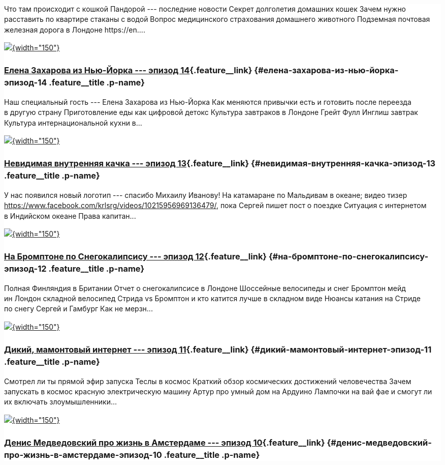 Что там происходит с кошкой Пандорой --- последние новости Секрет долголетия домашних кошек Зачем нужно расставить по квартире стаканы с водой Вопрос медицинского страхования домашнего животного Подземная почтовая железная дорога в Лондоне https://en\....

[![](/assets/images/immigrantcast@2x.jpg){width="150"}](/episodes/2018-04-03-ep014-elena-zakharova-nyc/)

### [Елена Захарова из Нью-Йорка --- эпизод 14](/episodes/2018-04-03-ep014-elena-zakharova-nyc/){.feature__link} {#елена-захарова-из-нью-йорка-эпизод-14 .feature__title .p-name}

Наш специальный гость --- Елена Захарова из Нью-Йорка Как меняются привычки есть и готовить после переезда в другую страну Приготовление еды как цифровой детокс Культура завтраков в Лондоне Грейт Фулл Инглиш завтрак Культура интернациональной кухни в...

[![](https://d3wo5wojvuv7l.cloudfront.net/t_square_limited_320/images.spreaker.com/original/59ca954ddcc792ffbb114cd9e5414b25.jpg){width="150"}](/episodes/2018-03-21-ep013-maldives/)

### [Невидимая внутренняя качка --- эпизод 13](/episodes/2018-03-21-ep013-maldives/){.feature__link} {#невидимая-внутренняя-качка-эпизод-13 .feature__title .p-name}

У нас появился новый логотип --- спасибо Михаилу Иванову! На катамаране по Мальдивам в океане; видео тизер https://www.facebook.com/krlsrg/videos/10215956969136479/, пока Сергей пишет пост о поездке Ситуация с интернетом в Индийском океане Права капитан...

[![](https://d3wo5wojvuv7l.cloudfront.net/t_square_limited_320/images.spreaker.com/original/21588f5e0ab64ddb713216afbcf66a5a.jpg){width="150"}](/episodes/2018-03-09-ep012-brompton-snowpocalypse/)

### [На Бромптоне по Снегокалипсису --- эпизод 12](/episodes/2018-03-09-ep012-brompton-snowpocalypse/){.feature__link} {#на-бромптоне-по-снегокалипсису-эпизод-12 .feature__title .p-name}

Полная Финляндия в Британии Отчет о снегокалипсисе в Лондоне Шоссейные велосипеды и снег Бромптон мейд ин Лондон складной велосипед Стрида vs Бромптон и кто катится лучше в складном виде Нюансы катания на Стриде по снегу Сергей и Гамбург Как не мерзн...

[![](https://d1bm3dmew779uf.cloudfront.net/rss/show/2683877/ad8491808fd5d2fad6e14f544462250a.png){width="150"}](/episodes/2018-02-22-ep011-indie-web-drones/)

### [Дикий, мамонтовый интернет --- эпизод 11](/episodes/2018-02-22-ep011-indie-web-drones/){.feature__link} {#дикий-мамонтовый-интернет-эпизод-11 .feature__title .p-name}

Смотрел ли ты прямой эфир запуска Теслы в космос Краткий обзор космических достижений человечества Зачем запускать в космос красную электрическую машину Артур про умный дом на Ардуино Лампочки на вай фае и смогут ли их включать злоумышленники...

[![](https://d1bm3dmew779uf.cloudfront.net/rss/show/2683877/ad8491808fd5d2fad6e14f544462250a.png){width="150"}](/episodes/2018-02-07-ep010-amsterdam-denis-medvedovski/)

### [Денис Медведовский про жизнь в Амстердаме --- эпизод 10](/episodes/2018-02-07-ep010-amsterdam-denis-medvedovski/){.feature__link} {#денис-медведовский-про-жизнь-в-амстердаме-эпизод-10 .feature__title .p-name}
